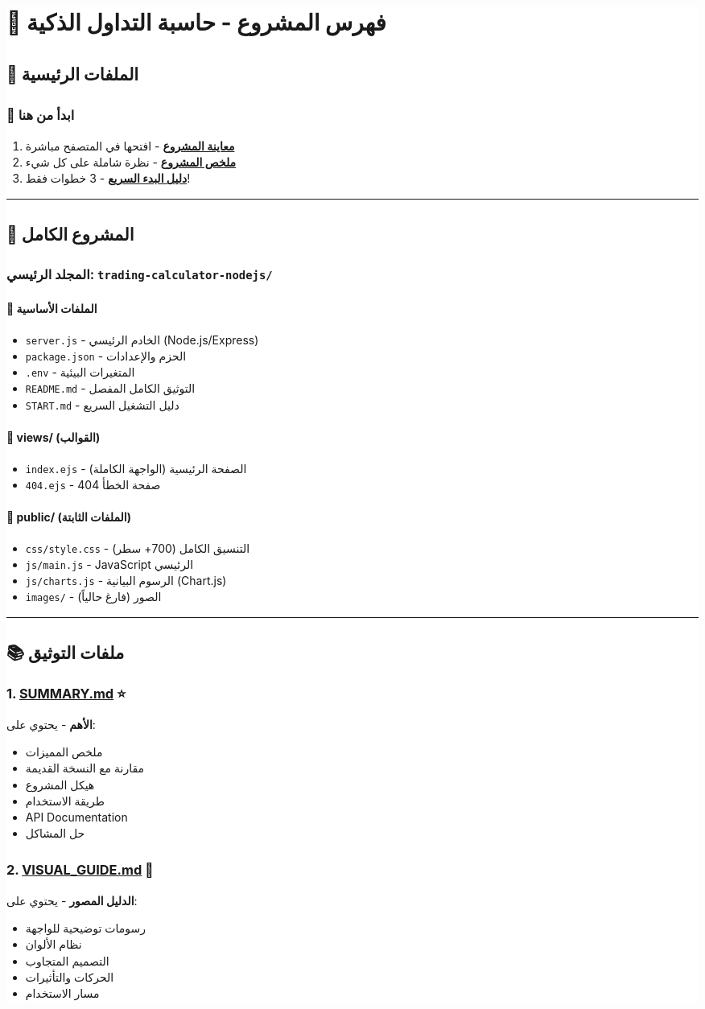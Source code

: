 # 🎯 فهرس المشروع - حاسبة التداول الذكية

## 📂 الملفات الرئيسية

### 🚀 ابدأ من هنا
1. **[معاينة المشروع](PREVIEW.html)** - افتحها في المتصفح مباشرة
2. **[ملخص المشروع](SUMMARY.md)** - نظرة شاملة على كل شيء
3. **[دليل البدء السريع](trading-calculator-nodejs/START.md)** - 3 خطوات فقط!

---

## 📁 المشروع الكامل

### المجلد الرئيسي: `trading-calculator-nodejs/`

#### 📄 الملفات الأساسية
- `server.js` - الخادم الرئيسي (Node.js/Express)
- `package.json` - الحزم والإعدادات
- `.env` - المتغيرات البيئية
- `README.md` - التوثيق الكامل المفصل
- `START.md` - دليل التشغيل السريع

#### 📁 views/ (القوالب)
- `index.ejs` - الصفحة الرئيسية (الواجهة الكاملة)
- `404.ejs` - صفحة الخطأ 404

#### 📁 public/ (الملفات الثابتة)
- `css/style.css` - التنسيق الكامل (700+ سطر)
- `js/main.js` - JavaScript الرئيسي
- `js/charts.js` - الرسوم البيانية (Chart.js)
- `images/` - الصور (فارغ حالياً)

---

## 📚 ملفات التوثيق

### 1. [SUMMARY.md](SUMMARY.md) ⭐
**الأهم** - يحتوي على:
- ملخص المميزات
- مقارنة مع النسخة القديمة
- هيكل المشروع
- طريقة الاستخدام
- API Documentation
- حل المشاكل

### 2. [VISUAL_GUIDE.md](VISUAL_GUIDE.md) 🎨
**الدليل المصور** - يحتوي على:
- رسومات توضيحية للواجهة
- نظام الألوان
- التصميم المتجاوب
- الحركات والتأثيرات
- مسار الاستخدام
